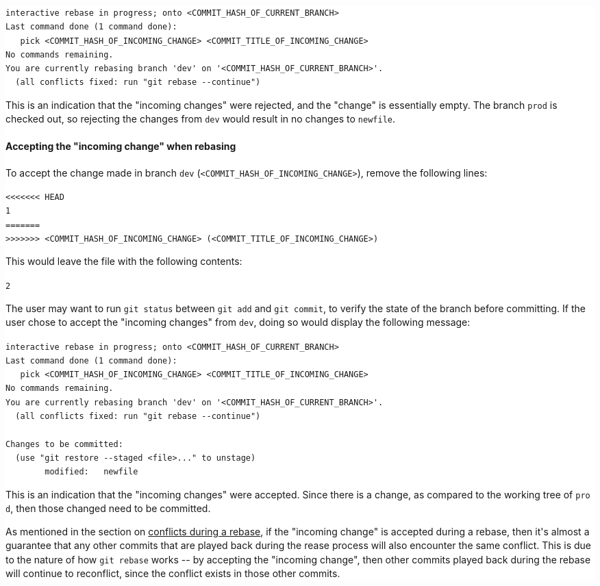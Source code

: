 ```
interactive rebase in progress; onto <COMMIT_HASH_OF_CURRENT_BRANCH>
Last command done (1 command done):
   pick <COMMIT_HASH_OF_INCOMING_CHANGE> <COMMIT_TITLE_OF_INCOMING_CHANGE>
No commands remaining.
You are currently rebasing branch 'dev' on '<COMMIT_HASH_OF_CURRENT_BRANCH>'.
  (all conflicts fixed: run "git rebase --continue")
```

This is an indication that the "incoming changes" were rejected, and the "change" is essentially empty. The branch `prod` is checked out, so rejecting the changes from `dev` would result in no changes to `newfile`.

#### Accepting the "incoming change" when rebasing

To accept the change made in branch `dev` (`<COMMIT_HASH_OF_INCOMING_CHANGE>`), remove the following lines:

```
<<<<<<< HEAD
1
=======
>>>>>>> <COMMIT_HASH_OF_INCOMING_CHANGE> (<COMMIT_TITLE_OF_INCOMING_CHANGE>)
```

This would leave the file with the following contents:

```
2
```

The user may want to run `git status` between `git add` and `git commit`, to verify the state of the branch before committing. If the user chose to accept the "incoming changes" from `dev`, doing so would display the following message:

```
interactive rebase in progress; onto <COMMIT_HASH_OF_CURRENT_BRANCH>
Last command done (1 command done):
   pick <COMMIT_HASH_OF_INCOMING_CHANGE> <COMMIT_TITLE_OF_INCOMING_CHANGE>
No commands remaining.
You are currently rebasing branch 'dev' on '<COMMIT_HASH_OF_CURRENT_BRANCH>'.
  (all conflicts fixed: run "git rebase --continue")

Changes to be committed:
  (use "git restore --staged <file>..." to unstage)
        modified:   newfile
```

This is an indication that the "incoming changes" were accepted. Since there is a change, as compared to the working tree of `prod`, then those changed need to be committed.

As mentioned in the section on [conflicts during a rebase](#Conflicts-during-a-rebase), if the "incoming change" is accepted during a rebase, then it's almost a guarantee that any other commits that are played back during the rease process will also encounter the same conflict. This is due to the nature of how `git rebase` works -- by accepting the "incoming change", then other commits played back during the rebase will continue to reconflict, since the conflict exists in those other commits.
